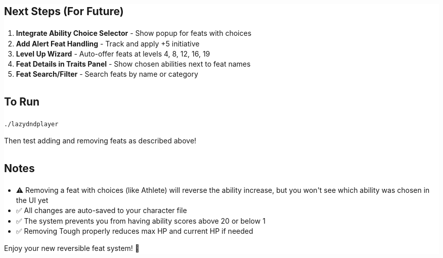 ## Next Steps (For Future)

1. **Integrate Ability Choice Selector** - Show popup for feats with choices
2. **Add Alert Feat Handling** - Track and apply +5 initiative
3. **Level Up Wizard** - Auto-offer feats at levels 4, 8, 12, 16, 19
4. **Feat Details in Traits Panel** - Show chosen abilities next to feat names
5. **Feat Search/Filter** - Search feats by name or category

## To Run

```bash
./lazydndplayer
```

Then test adding and removing feats as described above!

## Notes

- ⚠️ Removing a feat with choices (like Athlete) will reverse the ability increase, but you won't see which ability was chosen in the UI yet
- ✅ All changes are auto-saved to your character file
- ✅ The system prevents you from having ability scores above 20 or below 1
- ✅ Removing Tough properly reduces max HP and current HP if needed

Enjoy your new reversible feat system! 🎉

